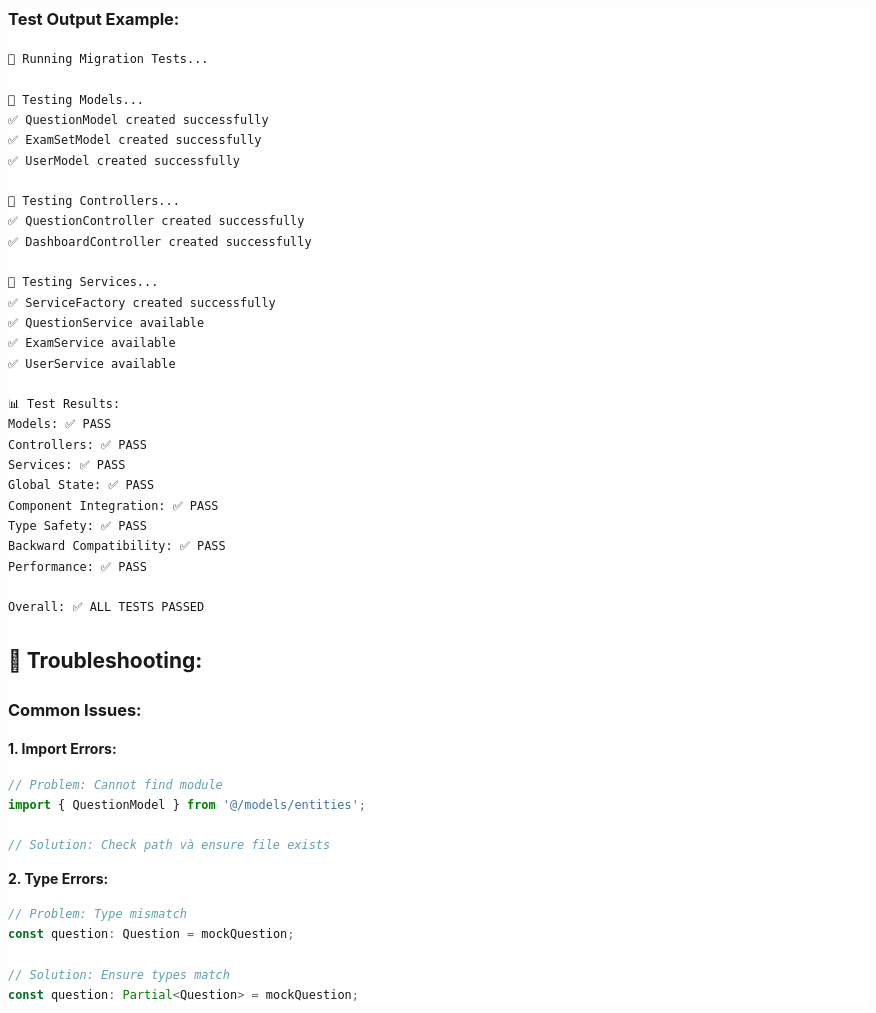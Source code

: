 ### **Test Output Example:**
```
🚀 Running Migration Tests...

🧪 Testing Models...
✅ QuestionModel created successfully
✅ ExamSetModel created successfully
✅ UserModel created successfully

🧪 Testing Controllers...
✅ QuestionController created successfully
✅ DashboardController created successfully

🧪 Testing Services...
✅ ServiceFactory created successfully
✅ QuestionService available
✅ ExamService available
✅ UserService available

📊 Test Results:
Models: ✅ PASS
Controllers: ✅ PASS
Services: ✅ PASS
Global State: ✅ PASS
Component Integration: ✅ PASS
Type Safety: ✅ PASS
Backward Compatibility: ✅ PASS
Performance: ✅ PASS

Overall: ✅ ALL TESTS PASSED
```

## 🔧 **Troubleshooting:**

### **Common Issues:**

**1. Import Errors:**
```typescript
// Problem: Cannot find module
import { QuestionModel } from '@/models/entities';

// Solution: Check path và ensure file exists
```

**2. Type Errors:**
```typescript
// Problem: Type mismatch
const question: Question = mockQuestion;

// Solution: Ensure types match
const question: Partial<Question> = mockQuestion;
```
